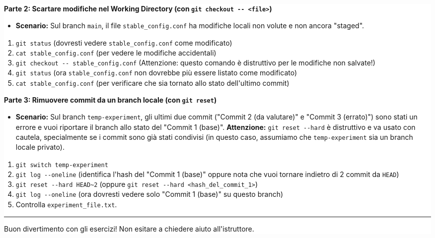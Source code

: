 **Parte 2: Scartare modifiche nel Working Directory (con `git checkout -- <file>`)**
   * **Scenario:** Sul branch `main`, il file `stable_config.conf` ha modifiche locali non volute e non ancora "staged".
   1.  `git status` (dovresti vedere `stable_config.conf` come modificato)
   2.  `cat stable_config.conf` (per vedere le modifiche accidentali)
   3.  `git checkout -- stable_config.conf` (Attenzione: questo comando è distruttivo per le modifiche non salvate!)
   4.  `git status` (ora `stable_config.conf` non dovrebbe più essere listato come modificato)
   5.  `cat stable_config.conf` (per verificare che sia tornato allo stato dell'ultimo commit)

**Parte 3: Rimuovere commit da un branch locale (con `git reset`)**
   * **Scenario:** Sul branch `temp-experiment`, gli ultimi due commit ("Commit 2 (da valutare)" e "Commit 3 (errato)") sono stati un errore e vuoi riportare il branch allo stato del "Commit 1 (base)". **Attenzione:** `git reset --hard` è distruttivo e va usato con cautela, specialmente se i commit sono già stati condivisi (in questo caso, assumiamo che `temp-experiment` sia un branch locale privato).
   1.  `git switch temp-experiment`
   2.  `git log --oneline` (identifica l'hash del "Commit 1 (base)" oppure nota che vuoi tornare indietro di 2 commit da `HEAD`)
   3.  `git reset --hard HEAD~2` (oppure `git reset --hard <hash_del_commit_1>`)
   4.  `git log --oneline` (ora dovresti vedere solo "Commit 1 (base)" su questo branch)
   5.  Controlla `experiment_file.txt`.

---

Buon divertimento con gli esercizi! Non esitare a chiedere aiuto all'istruttore.
